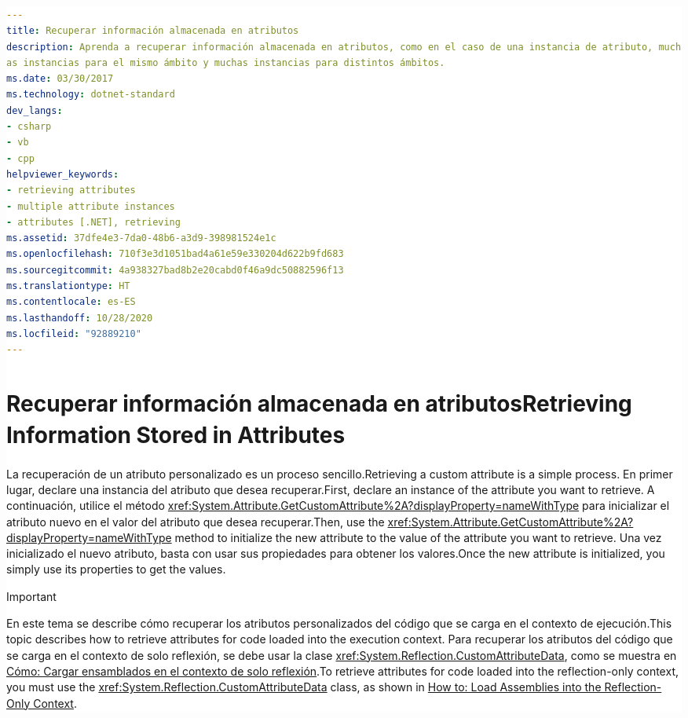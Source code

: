 ```yaml
---
title: Recuperar información almacenada en atributos
description: Aprenda a recuperar información almacenada en atributos, como en el caso de una instancia de atributo, muchas instancias para el mismo ámbito y muchas instancias para distintos ámbitos.
ms.date: 03/30/2017
ms.technology: dotnet-standard
dev_langs:
- csharp
- vb
- cpp
helpviewer_keywords:
- retrieving attributes
- multiple attribute instances
- attributes [.NET], retrieving
ms.assetid: 37dfe4e3-7da0-48b6-a3d9-398981524e1c
ms.openlocfilehash: 710f3e3d1051bad4a61e59e330204d622b9fd683
ms.sourcegitcommit: 4a938327bad8b2e20cabd0f46a9dc50882596f13
ms.translationtype: HT
ms.contentlocale: es-ES
ms.lasthandoff: 10/28/2020
ms.locfileid: "92889210"
---
```

# <a name="retrieving-information-stored-in-attributes"></a><span data-ttu-id="85afd-103">Recuperar información almacenada en atributos</span><span class="sxs-lookup"><span data-stu-id="85afd-103">Retrieving Information Stored in Attributes</span></span>
<span data-ttu-id="85afd-104">La recuperación de un atributo personalizado es un proceso sencillo.</span><span class="sxs-lookup"><span data-stu-id="85afd-104">Retrieving a custom attribute is a simple process.</span></span> <span data-ttu-id="85afd-105">En primer lugar, declare una instancia del atributo que desea recuperar.</span><span class="sxs-lookup"><span data-stu-id="85afd-105">First, declare an instance of the attribute you want to retrieve.</span></span> <span data-ttu-id="85afd-106">A continuación, utilice el método <xref:System.Attribute.GetCustomAttribute%2A?displayProperty=nameWithType> para inicializar el atributo nuevo en el valor del atributo que desea recuperar.</span><span class="sxs-lookup"><span data-stu-id="85afd-106">Then, use the <xref:System.Attribute.GetCustomAttribute%2A?displayProperty=nameWithType> method to initialize the new attribute to the value of the attribute you want to retrieve.</span></span> <span data-ttu-id="85afd-107">Una vez inicializado el nuevo atributo, basta con usar sus propiedades para obtener los valores.</span><span class="sxs-lookup"><span data-stu-id="85afd-107">Once the new attribute is initialized, you simply use its properties to get the values.</span></span>  
  
> [!IMPORTANT]
> <span data-ttu-id="85afd-108">En este tema se describe cómo recuperar los atributos personalizados del código que se carga en el contexto de ejecución.</span><span class="sxs-lookup"><span data-stu-id="85afd-108">This topic describes how to retrieve attributes for code loaded into the execution context.</span></span> <span data-ttu-id="85afd-109">Para recuperar los atributos del código que se carga en el contexto de solo reflexión, se debe usar la clase <xref:System.Reflection.CustomAttributeData>, como se muestra en [Cómo: Cargar ensamblados en el contexto de solo reflexión](../../framework/reflection-and-codedom/how-to-load-assemblies-into-the-reflection-only-context.md).</span><span class="sxs-lookup"><span data-stu-id="85afd-109">To retrieve attributes for code loaded into the reflection-only context, you must use the <xref:System.Reflection.CustomAttributeData> class, as shown in [How to: Load Assemblies into the Reflection-Only Context](../../framework/reflection-and-codedom/how-to-load-assemblies-into-the-reflection-only-context.md).</span></span>  
  
